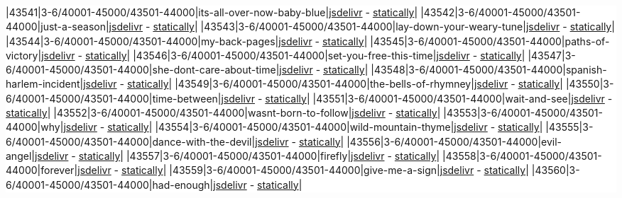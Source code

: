 |43541|3-6/40001-45000/43501-44000|its-all-over-now-baby-blue|[jsdelivr](https://cdn.jsdelivr.net/gh/dbchord/png-old-c-1110x370_3-6/40001-45000/43501-44000/its-all-over-now-baby-blue.png) - [statically](https://cdn.statically.io/gh/dbchord/png-old-c-1110x370_3-6/img/40001-45000/43501-44000/its-all-over-now-baby-blue.png)|
|43542|3-6/40001-45000/43501-44000|just-a-season|[jsdelivr](https://cdn.jsdelivr.net/gh/dbchord/png-old-c-1110x370_3-6/40001-45000/43501-44000/just-a-season.png) - [statically](https://cdn.statically.io/gh/dbchord/png-old-c-1110x370_3-6/img/40001-45000/43501-44000/just-a-season.png)|
|43543|3-6/40001-45000/43501-44000|lay-down-your-weary-tune|[jsdelivr](https://cdn.jsdelivr.net/gh/dbchord/png-old-c-1110x370_3-6/40001-45000/43501-44000/lay-down-your-weary-tune.png) - [statically](https://cdn.statically.io/gh/dbchord/png-old-c-1110x370_3-6/img/40001-45000/43501-44000/lay-down-your-weary-tune.png)|
|43544|3-6/40001-45000/43501-44000|my-back-pages|[jsdelivr](https://cdn.jsdelivr.net/gh/dbchord/png-old-c-1110x370_3-6/40001-45000/43501-44000/my-back-pages.png) - [statically](https://cdn.statically.io/gh/dbchord/png-old-c-1110x370_3-6/img/40001-45000/43501-44000/my-back-pages.png)|
|43545|3-6/40001-45000/43501-44000|paths-of-victory|[jsdelivr](https://cdn.jsdelivr.net/gh/dbchord/png-old-c-1110x370_3-6/40001-45000/43501-44000/paths-of-victory.png) - [statically](https://cdn.statically.io/gh/dbchord/png-old-c-1110x370_3-6/img/40001-45000/43501-44000/paths-of-victory.png)|
|43546|3-6/40001-45000/43501-44000|set-you-free-this-time|[jsdelivr](https://cdn.jsdelivr.net/gh/dbchord/png-old-c-1110x370_3-6/40001-45000/43501-44000/set-you-free-this-time.png) - [statically](https://cdn.statically.io/gh/dbchord/png-old-c-1110x370_3-6/img/40001-45000/43501-44000/set-you-free-this-time.png)|
|43547|3-6/40001-45000/43501-44000|she-dont-care-about-time|[jsdelivr](https://cdn.jsdelivr.net/gh/dbchord/png-old-c-1110x370_3-6/40001-45000/43501-44000/she-dont-care-about-time.png) - [statically](https://cdn.statically.io/gh/dbchord/png-old-c-1110x370_3-6/img/40001-45000/43501-44000/she-dont-care-about-time.png)|
|43548|3-6/40001-45000/43501-44000|spanish-harlem-incident|[jsdelivr](https://cdn.jsdelivr.net/gh/dbchord/png-old-c-1110x370_3-6/40001-45000/43501-44000/spanish-harlem-incident.png) - [statically](https://cdn.statically.io/gh/dbchord/png-old-c-1110x370_3-6/img/40001-45000/43501-44000/spanish-harlem-incident.png)|
|43549|3-6/40001-45000/43501-44000|the-bells-of-rhymney|[jsdelivr](https://cdn.jsdelivr.net/gh/dbchord/png-old-c-1110x370_3-6/40001-45000/43501-44000/the-bells-of-rhymney.png) - [statically](https://cdn.statically.io/gh/dbchord/png-old-c-1110x370_3-6/img/40001-45000/43501-44000/the-bells-of-rhymney.png)|
|43550|3-6/40001-45000/43501-44000|time-between|[jsdelivr](https://cdn.jsdelivr.net/gh/dbchord/png-old-c-1110x370_3-6/40001-45000/43501-44000/time-between.png) - [statically](https://cdn.statically.io/gh/dbchord/png-old-c-1110x370_3-6/img/40001-45000/43501-44000/time-between.png)|
|43551|3-6/40001-45000/43501-44000|wait-and-see|[jsdelivr](https://cdn.jsdelivr.net/gh/dbchord/png-old-c-1110x370_3-6/40001-45000/43501-44000/wait-and-see.png) - [statically](https://cdn.statically.io/gh/dbchord/png-old-c-1110x370_3-6/img/40001-45000/43501-44000/wait-and-see.png)|
|43552|3-6/40001-45000/43501-44000|wasnt-born-to-follow|[jsdelivr](https://cdn.jsdelivr.net/gh/dbchord/png-old-c-1110x370_3-6/40001-45000/43501-44000/wasnt-born-to-follow.png) - [statically](https://cdn.statically.io/gh/dbchord/png-old-c-1110x370_3-6/img/40001-45000/43501-44000/wasnt-born-to-follow.png)|
|43553|3-6/40001-45000/43501-44000|why|[jsdelivr](https://cdn.jsdelivr.net/gh/dbchord/png-old-c-1110x370_3-6/40001-45000/43501-44000/why.png) - [statically](https://cdn.statically.io/gh/dbchord/png-old-c-1110x370_3-6/img/40001-45000/43501-44000/why.png)|
|43554|3-6/40001-45000/43501-44000|wild-mountain-thyme|[jsdelivr](https://cdn.jsdelivr.net/gh/dbchord/png-old-c-1110x370_3-6/40001-45000/43501-44000/wild-mountain-thyme.png) - [statically](https://cdn.statically.io/gh/dbchord/png-old-c-1110x370_3-6/img/40001-45000/43501-44000/wild-mountain-thyme.png)|
|43555|3-6/40001-45000/43501-44000|dance-with-the-devil|[jsdelivr](https://cdn.jsdelivr.net/gh/dbchord/png-old-c-1110x370_3-6/40001-45000/43501-44000/dance-with-the-devil.png) - [statically](https://cdn.statically.io/gh/dbchord/png-old-c-1110x370_3-6/img/40001-45000/43501-44000/dance-with-the-devil.png)|
|43556|3-6/40001-45000/43501-44000|evil-angel|[jsdelivr](https://cdn.jsdelivr.net/gh/dbchord/png-old-c-1110x370_3-6/40001-45000/43501-44000/evil-angel.png) - [statically](https://cdn.statically.io/gh/dbchord/png-old-c-1110x370_3-6/img/40001-45000/43501-44000/evil-angel.png)|
|43557|3-6/40001-45000/43501-44000|firefly|[jsdelivr](https://cdn.jsdelivr.net/gh/dbchord/png-old-c-1110x370_3-6/40001-45000/43501-44000/firefly.png) - [statically](https://cdn.statically.io/gh/dbchord/png-old-c-1110x370_3-6/img/40001-45000/43501-44000/firefly.png)|
|43558|3-6/40001-45000/43501-44000|forever|[jsdelivr](https://cdn.jsdelivr.net/gh/dbchord/png-old-c-1110x370_3-6/40001-45000/43501-44000/forever.png) - [statically](https://cdn.statically.io/gh/dbchord/png-old-c-1110x370_3-6/img/40001-45000/43501-44000/forever.png)|
|43559|3-6/40001-45000/43501-44000|give-me-a-sign|[jsdelivr](https://cdn.jsdelivr.net/gh/dbchord/png-old-c-1110x370_3-6/40001-45000/43501-44000/give-me-a-sign.png) - [statically](https://cdn.statically.io/gh/dbchord/png-old-c-1110x370_3-6/img/40001-45000/43501-44000/give-me-a-sign.png)|
|43560|3-6/40001-45000/43501-44000|had-enough|[jsdelivr](https://cdn.jsdelivr.net/gh/dbchord/png-old-c-1110x370_3-6/40001-45000/43501-44000/had-enough.png) - [statically](https://cdn.statically.io/gh/dbchord/png-old-c-1110x370_3-6/img/40001-45000/43501-44000/had-enough.png)|